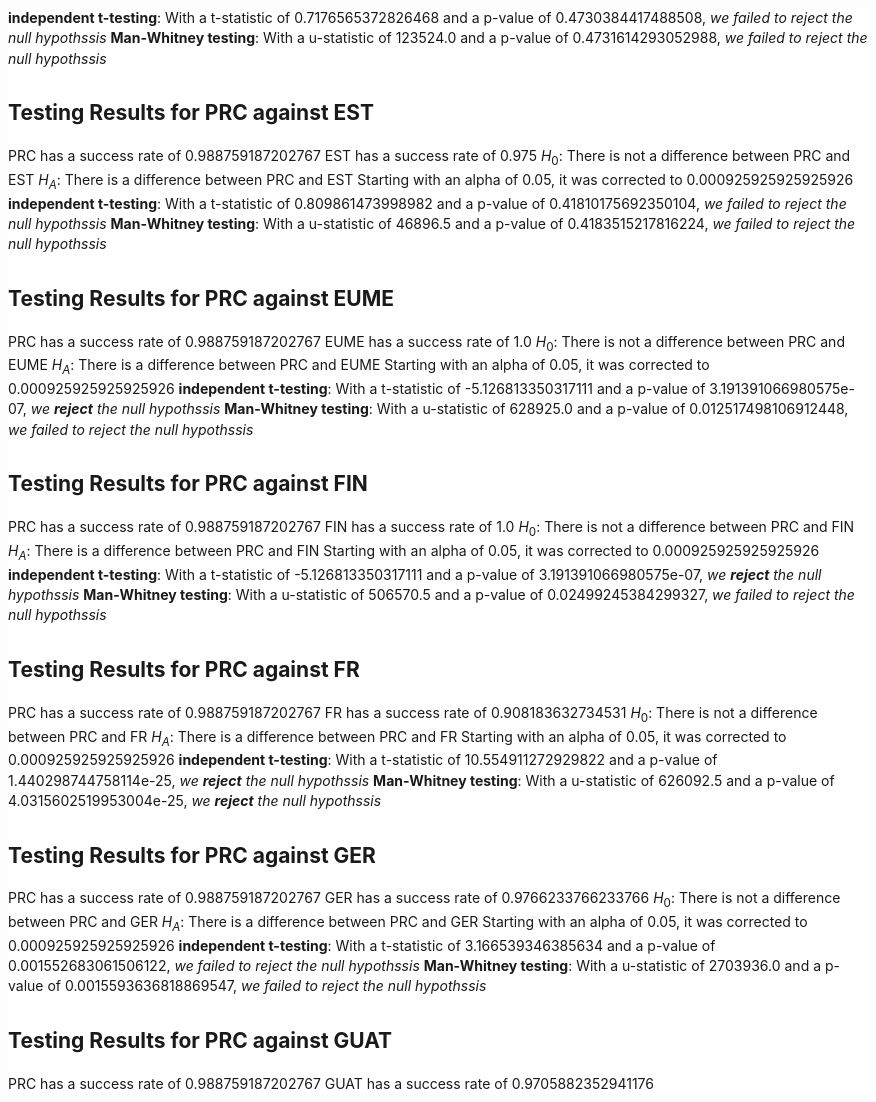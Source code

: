 __independent t-testing__: With a t-statistic of 0.7176565372826468 and a p-value of 0.4730384417488508, _we failed to reject the null hypothssis_
__Man-Whitney testing__: With a u-statistic of 123524.0 and a p-value of 0.4731614293052988, _we failed to reject the null hypothssis_
## Testing Results for PRC against EST 
PRC has a success rate of 0.988759187202767
EST has a success rate of 0.975
$H_{0}$: There is not a difference between PRC and EST
$H_{A}$: There is a difference between PRC and EST
Starting with an alpha of 0.05, it was corrected to 0.000925925925925926
__independent t-testing__: With a t-statistic of 0.809861473998982 and a p-value of 0.41810175692350104, _we failed to reject the null hypothssis_
__Man-Whitney testing__: With a u-statistic of 46896.5 and a p-value of 0.4183515217816224, _we failed to reject the null hypothssis_
## Testing Results for PRC against EUME 
PRC has a success rate of 0.988759187202767
EUME has a success rate of 1.0
$H_{0}$: There is not a difference between PRC and EUME
$H_{A}$: There is a difference between PRC and EUME
Starting with an alpha of 0.05, it was corrected to 0.000925925925925926
__independent t-testing__: With a t-statistic of -5.126813350317111 and a p-value of 3.191391066980575e-07, _we **reject** the null hypothssis_
__Man-Whitney testing__: With a u-statistic of 628925.0 and a p-value of 0.012517498106912448, _we failed to reject the null hypothssis_
## Testing Results for PRC against FIN 
PRC has a success rate of 0.988759187202767
FIN has a success rate of 1.0
$H_{0}$: There is not a difference between PRC and FIN
$H_{A}$: There is a difference between PRC and FIN
Starting with an alpha of 0.05, it was corrected to 0.000925925925925926
__independent t-testing__: With a t-statistic of -5.126813350317111 and a p-value of 3.191391066980575e-07, _we **reject** the null hypothssis_
__Man-Whitney testing__: With a u-statistic of 506570.5 and a p-value of 0.02499245384299327, _we failed to reject the null hypothssis_
## Testing Results for PRC against FR 
PRC has a success rate of 0.988759187202767
FR has a success rate of 0.908183632734531
$H_{0}$: There is not a difference between PRC and FR
$H_{A}$: There is a difference between PRC and FR
Starting with an alpha of 0.05, it was corrected to 0.000925925925925926
__independent t-testing__: With a t-statistic of 10.554911272929822 and a p-value of 1.440298744758114e-25, _we **reject** the null hypothssis_
__Man-Whitney testing__: With a u-statistic of 626092.5 and a p-value of 4.0315602519953004e-25, _we **reject** the null hypothssis_
## Testing Results for PRC against GER 
PRC has a success rate of 0.988759187202767
GER has a success rate of 0.9766233766233766
$H_{0}$: There is not a difference between PRC and GER
$H_{A}$: There is a difference between PRC and GER
Starting with an alpha of 0.05, it was corrected to 0.000925925925925926
__independent t-testing__: With a t-statistic of 3.166539346385634 and a p-value of 0.001552683061506122, _we failed to reject the null hypothssis_
__Man-Whitney testing__: With a u-statistic of 2703936.0 and a p-value of 0.0015593636818869547, _we failed to reject the null hypothssis_
## Testing Results for PRC against GUAT 
PRC has a success rate of 0.988759187202767
GUAT has a success rate of 0.9705882352941176